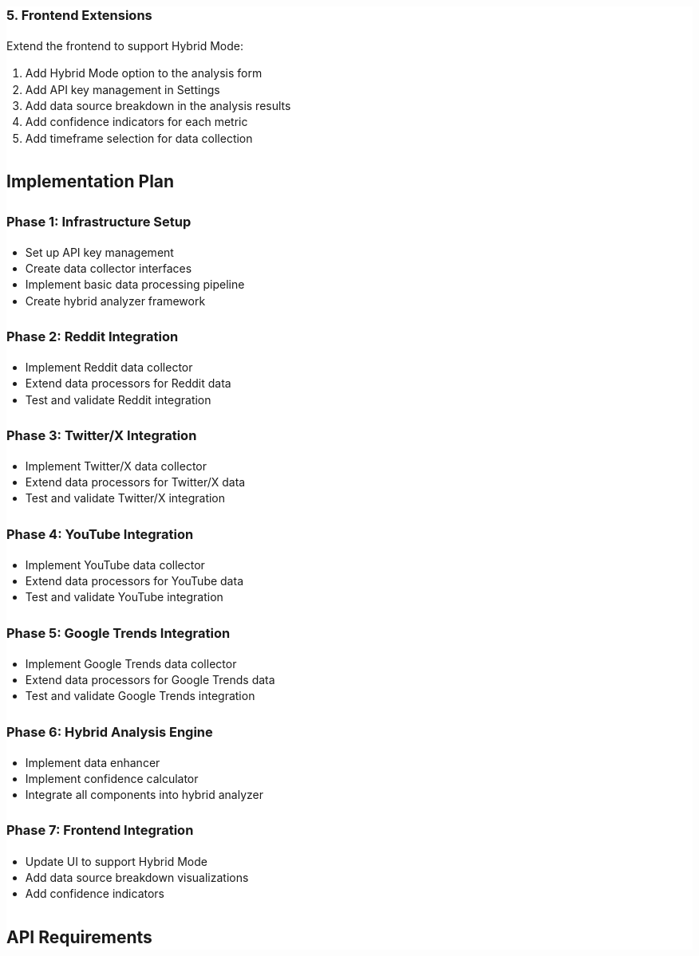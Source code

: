 ### 5. Frontend Extensions

Extend the frontend to support Hybrid Mode:

1. Add Hybrid Mode option to the analysis form
2. Add API key management in Settings
3. Add data source breakdown in the analysis results
4. Add confidence indicators for each metric
5. Add timeframe selection for data collection

## Implementation Plan

### Phase 1: Infrastructure Setup
- Set up API key management
- Create data collector interfaces
- Implement basic data processing pipeline
- Create hybrid analyzer framework

### Phase 2: Reddit Integration
- Implement Reddit data collector
- Extend data processors for Reddit data
- Test and validate Reddit integration

### Phase 3: Twitter/X Integration
- Implement Twitter/X data collector
- Extend data processors for Twitter/X data
- Test and validate Twitter/X integration

### Phase 4: YouTube Integration
- Implement YouTube data collector
- Extend data processors for YouTube data
- Test and validate YouTube integration

### Phase 5: Google Trends Integration
- Implement Google Trends data collector
- Extend data processors for Google Trends data
- Test and validate Google Trends integration

### Phase 6: Hybrid Analysis Engine
- Implement data enhancer
- Implement confidence calculator
- Integrate all components into hybrid analyzer

### Phase 7: Frontend Integration
- Update UI to support Hybrid Mode
- Add data source breakdown visualizations
- Add confidence indicators

## API Requirements
